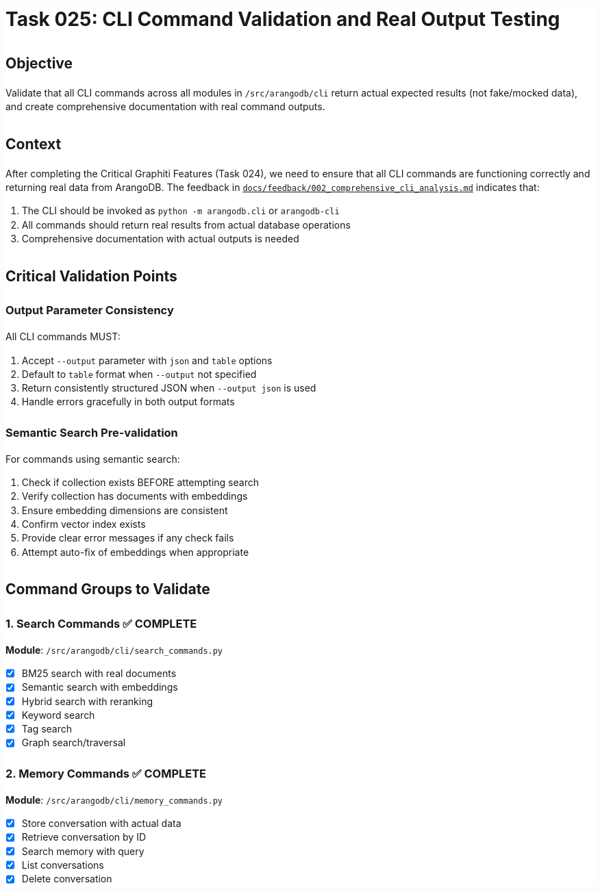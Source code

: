 # Task 025: CLI Command Validation and Real Output Testing

## Objective
Validate that all CLI commands across all modules in `/src/arangodb/cli` return actual expected results (not fake/mocked data), and create comprehensive documentation with real command outputs.

## Context
After completing the Critical Graphiti Features (Task 024), we need to ensure that all CLI commands are functioning correctly and returning real data from ArangoDB. The feedback in [`docs/feedback/002_comprehensive_cli_analysis.md`](../feedback/002_comprehensive_cli_analysis.md) indicates that:
1. The CLI should be invoked as `python -m arangodb.cli` or `arangodb-cli`
2. All commands should return real results from actual database operations
3. Comprehensive documentation with actual outputs is needed

## Critical Validation Points

### Output Parameter Consistency
All CLI commands MUST:
1. Accept `--output` parameter with `json` and `table` options
2. Default to `table` format when `--output` not specified
3. Return consistently structured JSON when `--output json` is used
4. Handle errors gracefully in both output formats

### Semantic Search Pre-validation
For commands using semantic search:
1. Check if collection exists BEFORE attempting search
2. Verify collection has documents with embeddings
3. Ensure embedding dimensions are consistent
4. Confirm vector index exists
5. Provide clear error messages if any check fails
6. Attempt auto-fix of embeddings when appropriate

## Command Groups to Validate

### 1. Search Commands ✅ COMPLETE
**Module**: `/src/arangodb/cli/search_commands.py`
- [x] BM25 search with real documents
- [x] Semantic search with embeddings
- [x] Hybrid search with reranking
- [x] Keyword search
- [x] Tag search
- [x] Graph search/traversal

### 2. Memory Commands ✅ COMPLETE  
**Module**: `/src/arangodb/cli/memory_commands.py`
- [x] Store conversation with actual data
- [x] Retrieve conversation by ID
- [x] Search memory with query
- [x] List conversations
- [x] Delete conversation
